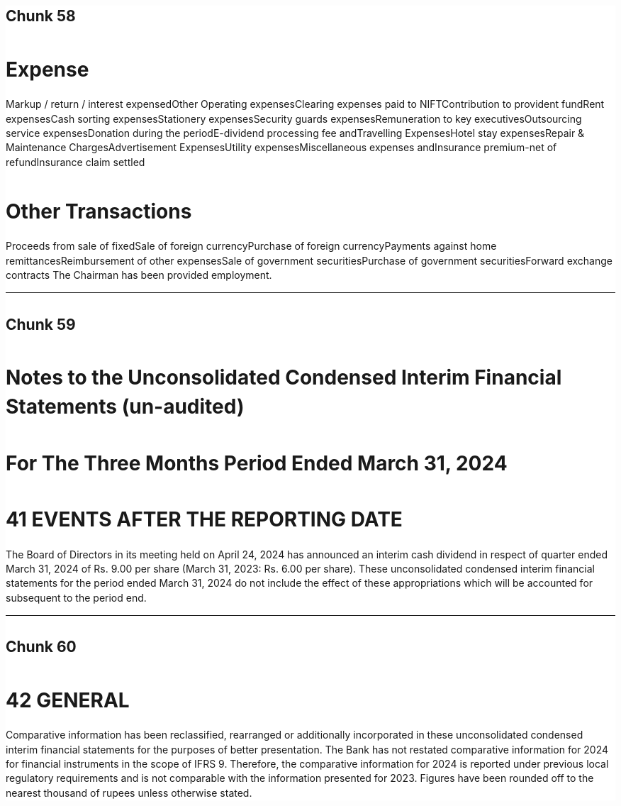 ## Chunk 58

# Expense

Markup / return / interest expensedOther Operating expensesClearing expenses paid to NIFTContribution to provident fundRent expensesCash sorting expensesStationery expensesSecurity guards expensesRemuneration to key executivesOutsourcing service expensesDonation during the periodE-dividend processing fee andTravelling ExpensesHotel stay expensesRepair & Maintenance ChargesAdvertisement ExpensesUtility expensesMiscellaneous expenses andInsurance premium-net of refundInsurance claim settled

# Other Transactions

Proceeds from sale of fixedSale of foreign currencyPurchase of foreign currencyPayments against home remittancesReimbursement of other expensesSale of government securitiesPurchase of government securitiesForward exchange contracts
The Chairman has been provided employment.

---

## Chunk 59

# Notes to the Unconsolidated Condensed Interim Financial Statements (un-audited)

# For The Three Months Period Ended March 31, 2024

# 41 EVENTS AFTER THE REPORTING DATE

The Board of Directors in its meeting held on April 24, 2024 has announced an interim cash dividend in respect of quarter ended March 31, 2024 of Rs. 9.00 per share (March 31, 2023: Rs. 6.00 per share). These unconsolidated condensed interim financial statements for the period ended March 31, 2024 do not include the effect of these appropriations which will be accounted for subsequent to the period end.

---

## Chunk 60

# 42 GENERAL

Comparative information has been reclassified, rearranged or additionally incorporated in these unconsolidated condensed interim financial statements for the purposes of better presentation. The Bank has not restated comparative information for 2024 for financial instruments in the scope of IFRS 9. Therefore, the comparative information for 2024 is reported under previous local regulatory requirements and is not comparable with the information presented for 2023. Figures have been rounded off to the nearest thousand of rupees unless otherwise stated.
